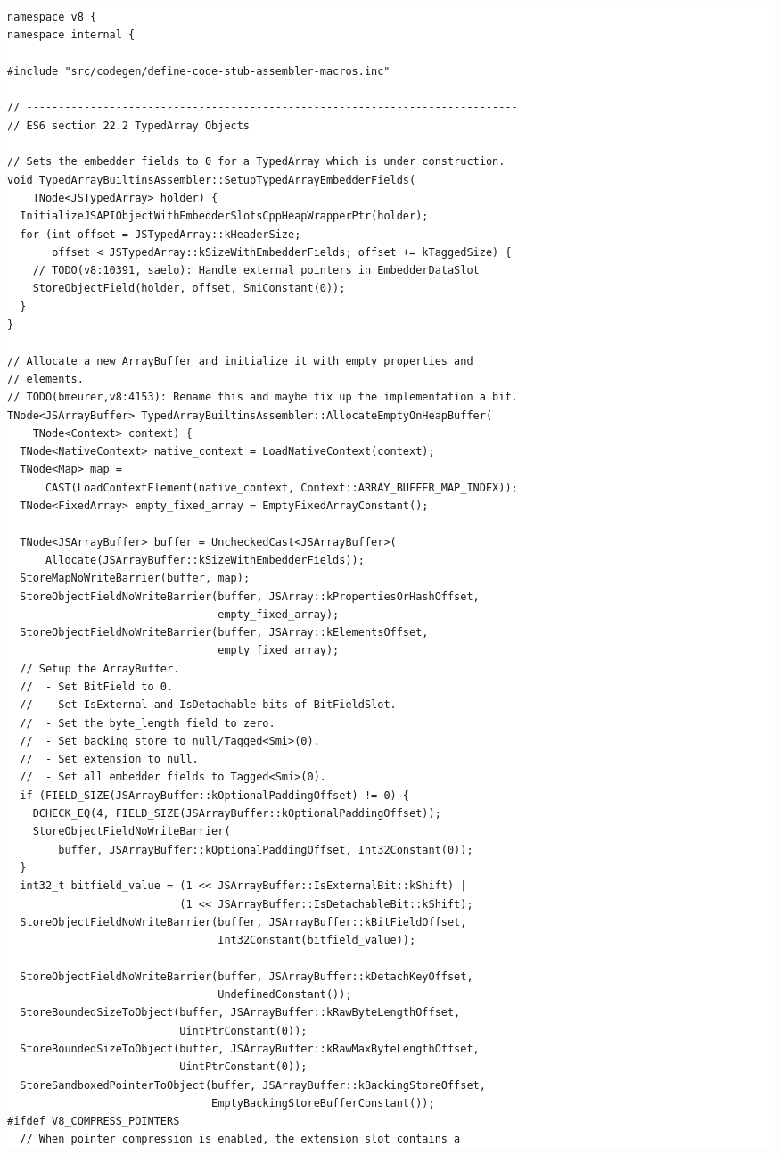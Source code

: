 ```
namespace v8 {
namespace internal {

#include "src/codegen/define-code-stub-assembler-macros.inc"

// -----------------------------------------------------------------------------
// ES6 section 22.2 TypedArray Objects

// Sets the embedder fields to 0 for a TypedArray which is under construction.
void TypedArrayBuiltinsAssembler::SetupTypedArrayEmbedderFields(
    TNode<JSTypedArray> holder) {
  InitializeJSAPIObjectWithEmbedderSlotsCppHeapWrapperPtr(holder);
  for (int offset = JSTypedArray::kHeaderSize;
       offset < JSTypedArray::kSizeWithEmbedderFields; offset += kTaggedSize) {
    // TODO(v8:10391, saelo): Handle external pointers in EmbedderDataSlot
    StoreObjectField(holder, offset, SmiConstant(0));
  }
}

// Allocate a new ArrayBuffer and initialize it with empty properties and
// elements.
// TODO(bmeurer,v8:4153): Rename this and maybe fix up the implementation a bit.
TNode<JSArrayBuffer> TypedArrayBuiltinsAssembler::AllocateEmptyOnHeapBuffer(
    TNode<Context> context) {
  TNode<NativeContext> native_context = LoadNativeContext(context);
  TNode<Map> map =
      CAST(LoadContextElement(native_context, Context::ARRAY_BUFFER_MAP_INDEX));
  TNode<FixedArray> empty_fixed_array = EmptyFixedArrayConstant();

  TNode<JSArrayBuffer> buffer = UncheckedCast<JSArrayBuffer>(
      Allocate(JSArrayBuffer::kSizeWithEmbedderFields));
  StoreMapNoWriteBarrier(buffer, map);
  StoreObjectFieldNoWriteBarrier(buffer, JSArray::kPropertiesOrHashOffset,
                                 empty_fixed_array);
  StoreObjectFieldNoWriteBarrier(buffer, JSArray::kElementsOffset,
                                 empty_fixed_array);
  // Setup the ArrayBuffer.
  //  - Set BitField to 0.
  //  - Set IsExternal and IsDetachable bits of BitFieldSlot.
  //  - Set the byte_length field to zero.
  //  - Set backing_store to null/Tagged<Smi>(0).
  //  - Set extension to null.
  //  - Set all embedder fields to Tagged<Smi>(0).
  if (FIELD_SIZE(JSArrayBuffer::kOptionalPaddingOffset) != 0) {
    DCHECK_EQ(4, FIELD_SIZE(JSArrayBuffer::kOptionalPaddingOffset));
    StoreObjectFieldNoWriteBarrier(
        buffer, JSArrayBuffer::kOptionalPaddingOffset, Int32Constant(0));
  }
  int32_t bitfield_value = (1 << JSArrayBuffer::IsExternalBit::kShift) |
                           (1 << JSArrayBuffer::IsDetachableBit::kShift);
  StoreObjectFieldNoWriteBarrier(buffer, JSArrayBuffer::kBitFieldOffset,
                                 Int32Constant(bitfield_value));

  StoreObjectFieldNoWriteBarrier(buffer, JSArrayBuffer::kDetachKeyOffset,
                                 UndefinedConstant());
  StoreBoundedSizeToObject(buffer, JSArrayBuffer::kRawByteLengthOffset,
                           UintPtrConstant(0));
  StoreBoundedSizeToObject(buffer, JSArrayBuffer::kRawMaxByteLengthOffset,
                           UintPtrConstant(0));
  StoreSandboxedPointerToObject(buffer, JSArrayBuffer::kBackingStoreOffset,
                                EmptyBackingStoreBufferConstant());
#ifdef V8_COMPRESS_POINTERS
  // When pointer compression is enabled, the extension slot contains a
```